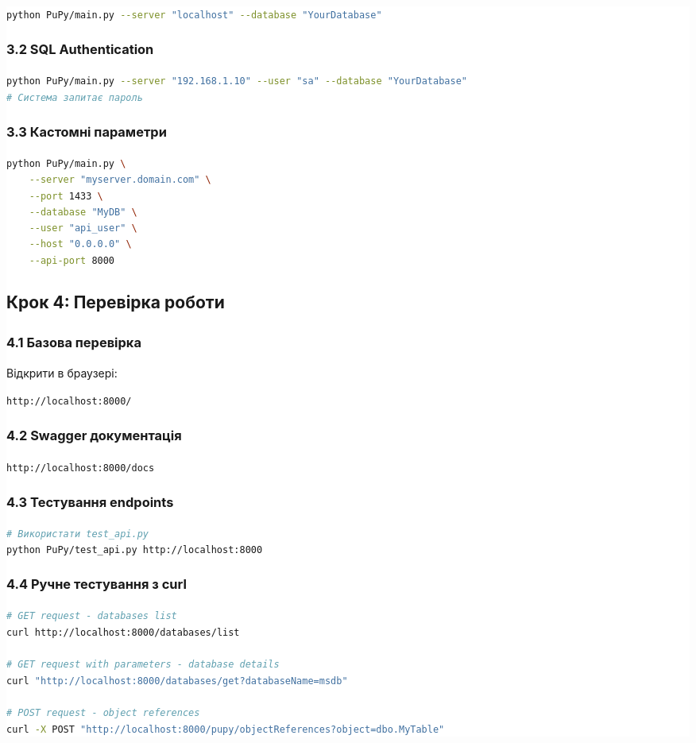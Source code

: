 ```bash
python PuPy/main.py --server "localhost" --database "YourDatabase"
```

### 3.2 SQL Authentication

```bash
python PuPy/main.py --server "192.168.1.10" --user "sa" --database "YourDatabase"
# Система запитає пароль
```

### 3.3 Кастомні параметри

```bash
python PuPy/main.py \
    --server "myserver.domain.com" \
    --port 1433 \
    --database "MyDB" \
    --user "api_user" \
    --host "0.0.0.0" \
    --api-port 8000
```

## Крок 4: Перевірка роботи

### 4.1 Базова перевірка

Відкрити в браузері:
```
http://localhost:8000/
```

### 4.2 Swagger документація

```
http://localhost:8000/docs
```

### 4.3 Тестування endpoints

```bash
# Використати test_api.py
python PuPy/test_api.py http://localhost:8000
```

### 4.4 Ручне тестування з curl

```bash
# GET request - databases list
curl http://localhost:8000/databases/list

# GET request with parameters - database details
curl "http://localhost:8000/databases/get?databaseName=msdb"

# POST request - object references
curl -X POST "http://localhost:8000/pupy/objectReferences?object=dbo.MyTable"
```
